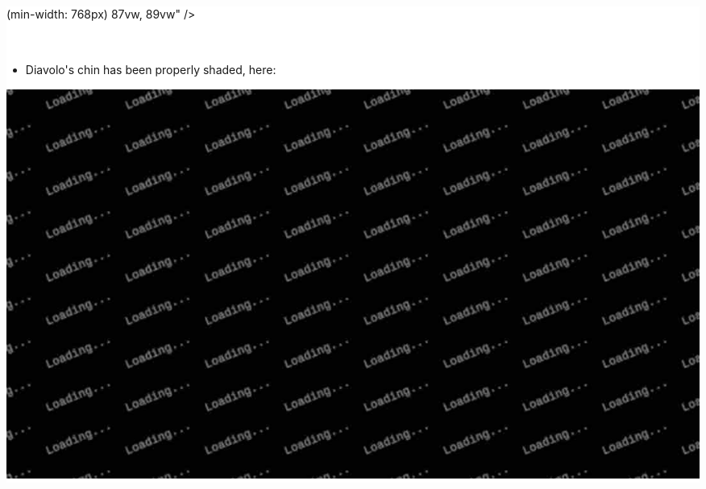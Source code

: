  (min-width: 768px) 87vw,
 89vw" />
</div>

<br>

- Diavolo's chin has been properly shaded, here:

<div id="container1" class="twentytwenty-container">
 <img width="100%" height="100%" class="lazyload" src="./../images/loading.jpg"
 data-src="./../images/VA33/tv-28308-1090px.jpg"
 data-srcset="./../images/VA33/tv-28308-512px.jpg 512w,
 ./../images/VA33/tv-28308-768px.jpg 768w,
 ./../images/VA33/tv-28308-1090px.jpg 1090w"
 sizes="(min-width: 1218px) 1090px,
 (min-width: 768px) 87vw,
 89vw" />